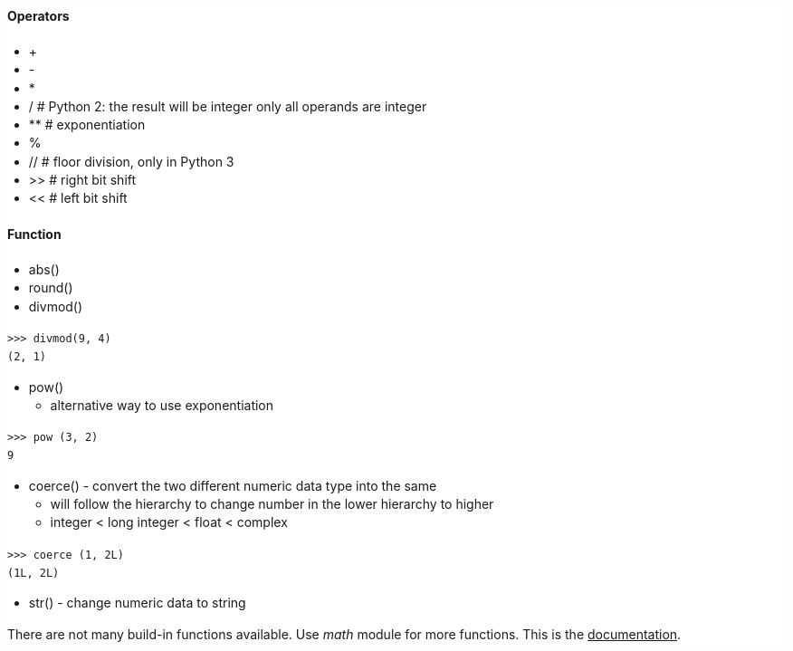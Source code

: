 <h4 id="numeric-operators">Operators</h4>

<ul>
<li>+</li>
<li>-</li>
<li>*</li>
<li>/ # Python 2: the result will be integer only all operands are integer</li>
<li>** # exponentiation</li>
<li>%</li>
<li>// # floor division, only in Python 3</li>
<li>&gt;&gt; # right bit shift</li>
<li>&lt;&lt; # left bit shift</li>
</ul>

<h4 id="numeric-function">Function</h4>

<ul>
<li>abs()</li>
<li>round()</li>
<li>divmod()</li>
</ul>

<pre><code class="Python">&gt;&gt;&gt; divmod(9, 4)
(2, 1)
</code></pre>

<ul>
<li>pow()

<ul>
<li>alternative way to use exponentiation</li>
</ul></li>
</ul>

<pre><code class="Python">&gt;&gt;&gt; pow (3, 2)
9
</code></pre>

<ul>
<li>coerce() - convert the two different numeric data type into the same

<ul>
<li>will follow the hierarchy to change number in the lower hierarchy to higher</li>
<li>integer &lt; long integer &lt; float &lt; complex</li>
</ul></li>
</ul>

<pre><code class="Python">&gt;&gt;&gt; coerce (1, 2L)
(1L, 2L)
</code></pre>

<ul>
<li>str() - change numeric data to string</li>
</ul>

<p>There are not many build-in functions available. Use <em>math</em> module for more functions. This is the <a href="https://docs.python.org/3.5/library/math.html">documentation</a>.</p>
